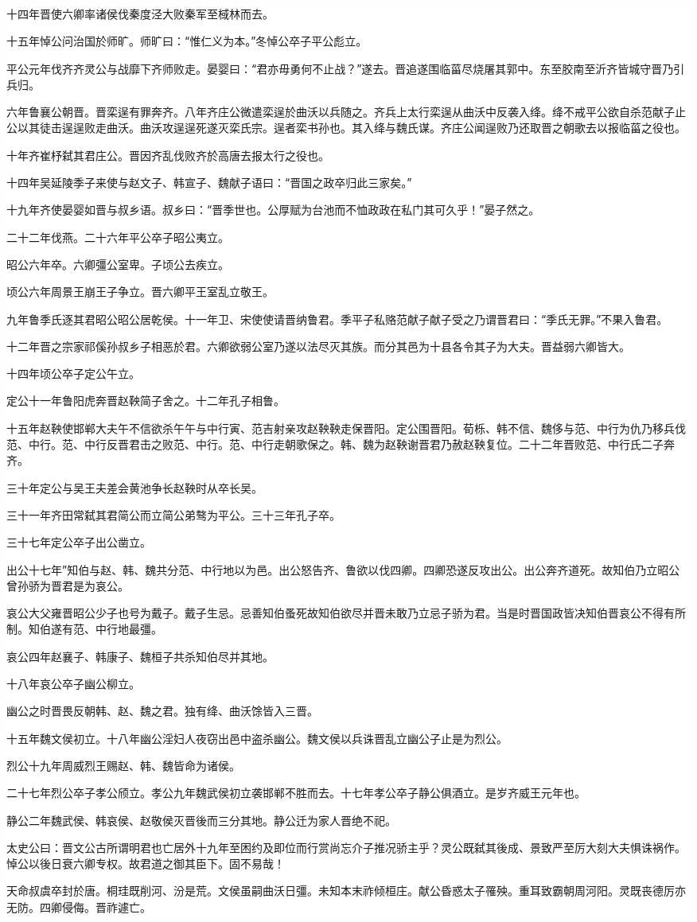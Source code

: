 十四年晋使六卿率诸侯伐秦度泾大败秦军至棫林而去。

十五年悼公问治国於师旷。师旷曰：“惟仁义为本。”冬悼公卒子平公彪立。

平公元年伐齐齐灵公与战靡下齐师败走。晏婴曰：“君亦毋勇何不止战？”遂去。晋追遂围临菑尽烧屠其郭中。东至胶南至沂齐皆城守晋乃引兵归。

六年鲁襄公朝晋。晋栾逞有罪奔齐。八年齐庄公微遣栾逞於曲沃以兵随之。齐兵上太行栾逞从曲沃中反袭入绛。绛不戒平公欲自杀范献子止公以其徒击逞逞败走曲沃。曲沃攻逞逞死遂灭栾氏宗。逞者栾书孙也。其入绛与魏氏谋。齐庄公闻逞败乃还取晋之朝歌去以报临菑之役也。

十年齐崔杼弑其君庄公。晋因齐乱伐败齐於高唐去报太行之役也。

十四年吴延陵季子来使与赵文子、韩宣子、魏献子语曰：“晋国之政卒归此三家矣。”

十九年齐使晏婴如晋与叔乡语。叔乡曰：“晋季世也。公厚赋为台池而不恤政政在私门其可久乎！”晏子然之。

二十二年伐燕。二十六年平公卒子昭公夷立。

昭公六年卒。六卿彊公室卑。子顷公去疾立。

顷公六年周景王崩王子争立。晋六卿平王室乱立敬王。

九年鲁季氏逐其君昭公昭公居乾侯。十一年卫、宋使使请晋纳鲁君。季平子私赂范献子献子受之乃谓晋君曰：“季氏无罪。”不果入鲁君。

十二年晋之宗家祁傒孙叔乡子相恶於君。六卿欲弱公室乃遂以法尽灭其族。而分其邑为十县各令其子为大夫。晋益弱六卿皆大。

十四年顷公卒子定公午立。

定公十一年鲁阳虎奔晋赵鞅简子舍之。十二年孔子相鲁。

十五年赵鞅使邯郸大夫午不信欲杀午午与中行寅、范吉射亲攻赵鞅鞅走保晋阳。定公围晋阳。荀栎、韩不信、魏侈与范、中行为仇乃移兵伐范、中行。范、中行反晋君击之败范、中行。范、中行走朝歌保之。韩、魏为赵鞅谢晋君乃赦赵鞅复位。二十二年晋败范、中行氏二子奔齐。

三十年定公与吴王夫差会黄池争长赵鞅时从卒长吴。

三十一年齐田常弑其君简公而立简公弟骜为平公。三十三年孔子卒。

三十七年定公卒子出公凿立。

出公十七年”知伯与赵、韩、魏共分范、中行地以为邑。出公怒告齐、鲁欲以伐四卿。四卿恐遂反攻出公。出公奔齐道死。故知伯乃立昭公曾孙骄为晋君是为哀公。

哀公大父雍晋昭公少子也号为戴子。戴子生忌。忌善知伯蚤死故知伯欲尽并晋未敢乃立忌子骄为君。当是时晋国政皆决知伯晋哀公不得有所制。知伯遂有范、中行地最彊。

哀公四年赵襄子、韩康子、魏桓子共杀知伯尽并其地。

十八年哀公卒子幽公柳立。

幽公之时晋畏反朝韩、赵、魏之君。独有绛、曲沃馀皆入三晋。

十五年魏文侯初立。十八年幽公淫妇人夜窃出邑中盗杀幽公。魏文侯以兵诛晋乱立幽公子止是为烈公。

烈公十九年周威烈王赐赵、韩、魏皆命为诸侯。

二十七年烈公卒子孝公颀立。孝公九年魏武侯初立袭邯郸不胜而去。十七年孝公卒子静公俱酒立。是岁齐威王元年也。

静公二年魏武侯、韩哀侯、赵敬侯灭晋後而三分其地。静公迁为家人晋绝不祀。

太史公曰：晋文公古所谓明君也亡居外十九年至困约及即位而行赏尚忘介子推况骄主乎？灵公既弑其後成、景致严至厉大刻大夫惧诛祸作。悼公以後日衰六卿专权。故君道之御其臣下。固不易哉！

天命叔虞卒封於唐。桐珪既削河、汾是荒。文侯虽嗣曲沃日彊。未知本末祚倾桓庄。献公昏惑太子罹殃。重耳致霸朝周河阳。灵既丧德厉亦无防。四卿侵侮。晋祚遽亡。

